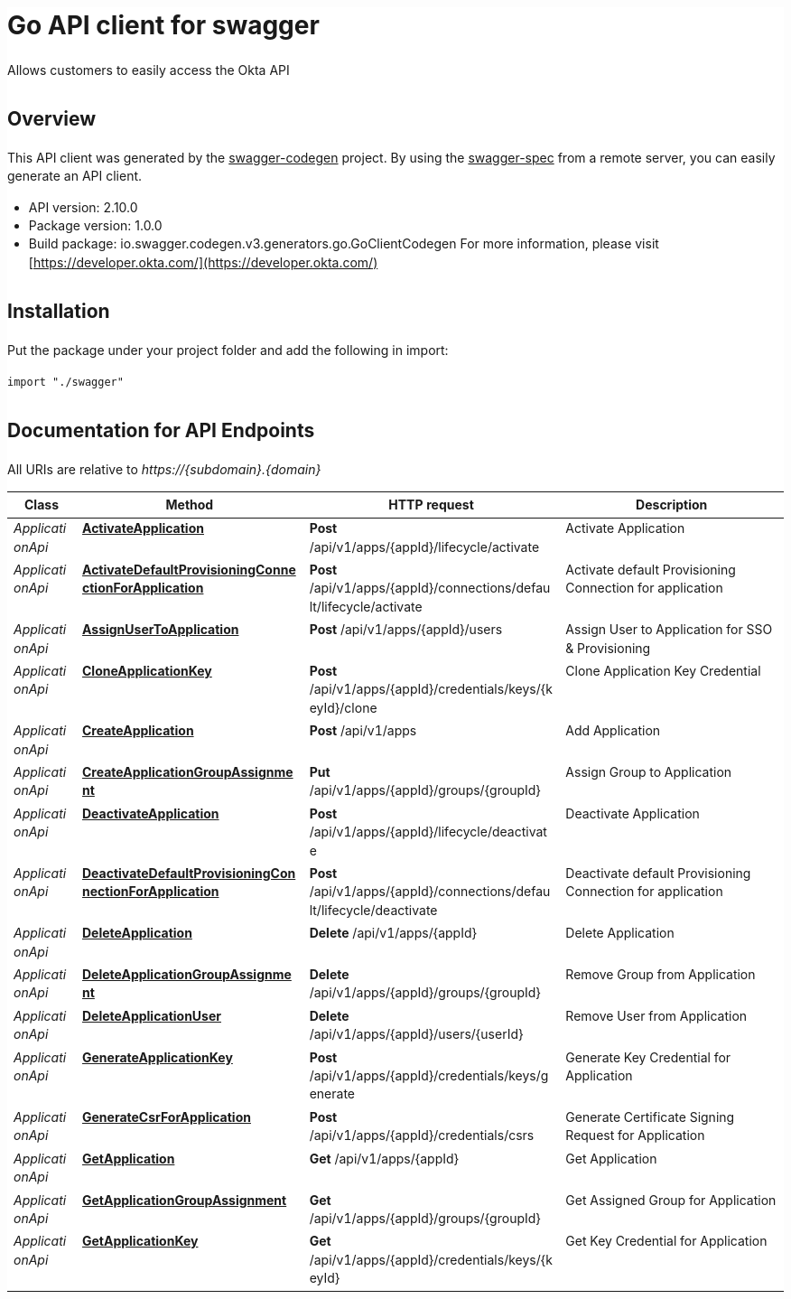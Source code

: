 # Go API client for swagger

Allows customers to easily access the Okta API

## Overview
This API client was generated by the [swagger-codegen](https://github.com/swagger-api/swagger-codegen) project.  By using the [swagger-spec](https://github.com/swagger-api/swagger-spec) from a remote server, you can easily generate an API client.

- API version: 2.10.0
- Package version: 1.0.0
- Build package: io.swagger.codegen.v3.generators.go.GoClientCodegen
For more information, please visit [https://developer.okta.com/](https://developer.okta.com/)

## Installation
Put the package under your project folder and add the following in import:
```golang
import "./swagger"
```

## Documentation for API Endpoints

All URIs are relative to *https://{subdomain}.{domain}*

Class | Method | HTTP request | Description
------------ | ------------- | ------------- | -------------
*ApplicationApi* | [**ActivateApplication**](docs/ApplicationApi.md#activateapplication) | **Post** /api/v1/apps/{appId}/lifecycle/activate | Activate Application
*ApplicationApi* | [**ActivateDefaultProvisioningConnectionForApplication**](docs/ApplicationApi.md#activatedefaultprovisioningconnectionforapplication) | **Post** /api/v1/apps/{appId}/connections/default/lifecycle/activate | Activate default Provisioning Connection for application
*ApplicationApi* | [**AssignUserToApplication**](docs/ApplicationApi.md#assignusertoapplication) | **Post** /api/v1/apps/{appId}/users | Assign User to Application for SSO &amp; Provisioning
*ApplicationApi* | [**CloneApplicationKey**](docs/ApplicationApi.md#cloneapplicationkey) | **Post** /api/v1/apps/{appId}/credentials/keys/{keyId}/clone | Clone Application Key Credential
*ApplicationApi* | [**CreateApplication**](docs/ApplicationApi.md#createapplication) | **Post** /api/v1/apps | Add Application
*ApplicationApi* | [**CreateApplicationGroupAssignment**](docs/ApplicationApi.md#createapplicationgroupassignment) | **Put** /api/v1/apps/{appId}/groups/{groupId} | Assign Group to Application
*ApplicationApi* | [**DeactivateApplication**](docs/ApplicationApi.md#deactivateapplication) | **Post** /api/v1/apps/{appId}/lifecycle/deactivate | Deactivate Application
*ApplicationApi* | [**DeactivateDefaultProvisioningConnectionForApplication**](docs/ApplicationApi.md#deactivatedefaultprovisioningconnectionforapplication) | **Post** /api/v1/apps/{appId}/connections/default/lifecycle/deactivate | Deactivate default Provisioning Connection for application
*ApplicationApi* | [**DeleteApplication**](docs/ApplicationApi.md#deleteapplication) | **Delete** /api/v1/apps/{appId} | Delete Application
*ApplicationApi* | [**DeleteApplicationGroupAssignment**](docs/ApplicationApi.md#deleteapplicationgroupassignment) | **Delete** /api/v1/apps/{appId}/groups/{groupId} | Remove Group from Application
*ApplicationApi* | [**DeleteApplicationUser**](docs/ApplicationApi.md#deleteapplicationuser) | **Delete** /api/v1/apps/{appId}/users/{userId} | Remove User from Application
*ApplicationApi* | [**GenerateApplicationKey**](docs/ApplicationApi.md#generateapplicationkey) | **Post** /api/v1/apps/{appId}/credentials/keys/generate | Generate Key Credential for Application
*ApplicationApi* | [**GenerateCsrForApplication**](docs/ApplicationApi.md#generatecsrforapplication) | **Post** /api/v1/apps/{appId}/credentials/csrs | Generate Certificate Signing Request for Application
*ApplicationApi* | [**GetApplication**](docs/ApplicationApi.md#getapplication) | **Get** /api/v1/apps/{appId} | Get Application
*ApplicationApi* | [**GetApplicationGroupAssignment**](docs/ApplicationApi.md#getapplicationgroupassignment) | **Get** /api/v1/apps/{appId}/groups/{groupId} | Get Assigned Group for Application
*ApplicationApi* | [**GetApplicationKey**](docs/ApplicationApi.md#getapplicationkey) | **Get** /api/v1/apps/{appId}/credentials/keys/{keyId} | Get Key Credential for Application